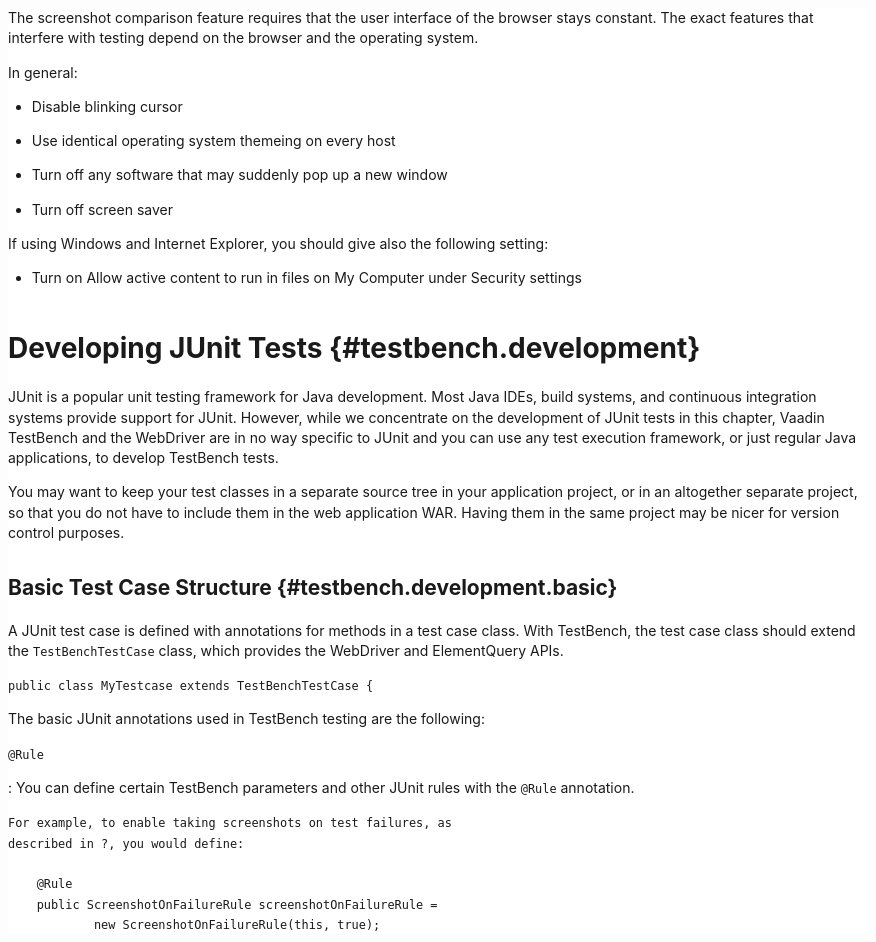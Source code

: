 The screenshot comparison feature requires that the user interface of
the browser stays constant. The exact features that interfere with
testing depend on the browser and the operating system.

In general:

-   Disable blinking cursor

-   Use identical operating system themeing on every host

-   Turn off any software that may suddenly pop up a new window

-   Turn off screen saver

If using Windows and Internet Explorer, you should give also the
following setting:

-   Turn on Allow active content to run in files on My Computer under
    Security settings

Developing JUnit Tests {#testbench.development}
======================

JUnit is a popular unit testing framework for Java development. Most
Java IDEs, build systems, and continuous integration systems provide
support for JUnit. However, while we concentrate on the development of
JUnit tests in this chapter, Vaadin TestBench and the WebDriver are in
no way specific to JUnit and you can use any test execution framework,
or just regular Java applications, to develop TestBench tests.

You may want to keep your test classes in a separate source tree in your
application project, or in an altogether separate project, so that you
do not have to include them in the web application WAR. Having them in
the same project may be nicer for version control purposes.

Basic Test Case Structure {#testbench.development.basic}
-------------------------

A JUnit test case is defined with annotations for methods in a test case
class. With TestBench, the test case class should extend the
`TestBenchTestCase` class, which provides the WebDriver and ElementQuery
APIs.

    public class MyTestcase extends TestBenchTestCase {

The basic JUnit annotations used in TestBench testing are the following:

`@Rule`

:   You can define certain TestBench parameters and other JUnit rules
    with the `@Rule` annotation.

    For example, to enable taking screenshots on test failures, as
    described in ?, you would define:

        @Rule
        public ScreenshotOnFailureRule screenshotOnFailureRule =
                new ScreenshotOnFailureRule(this, true);
